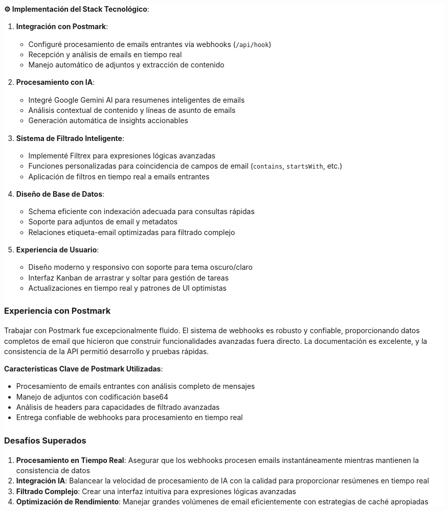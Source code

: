**⚙️ Implementación del Stack Tecnológico**:

1. **Integración con Postmark**: 
   - Configuré procesamiento de emails entrantes vía webhooks (`/api/hook`)
   - Recepción y análisis de emails en tiempo real
   - Manejo automático de adjuntos y extracción de contenido

2. **Procesamiento con IA**:
   - Integré Google Gemini AI para resumenes inteligentes de emails
   - Análisis contextual de contenido y líneas de asunto de emails
   - Generación automática de insights accionables

3. **Sistema de Filtrado Inteligente**:
   - Implementé Filtrex para expresiones lógicas avanzadas
   - Funciones personalizadas para coincidencia de campos de email (`contains`, `startsWith`, etc.)
   - Aplicación de filtros en tiempo real a emails entrantes

4. **Diseño de Base de Datos**:
   - Schema eficiente con indexación adecuada para consultas rápidas
   - Soporte para adjuntos de email y metadatos
   - Relaciones etiqueta-email optimizadas para filtrado complejo

5. **Experiencia de Usuario**:
   - Diseño moderno y responsivo con soporte para tema oscuro/claro
   - Interfaz Kanban de arrastrar y soltar para gestión de tareas
   - Actualizaciones en tiempo real y patrones de UI optimistas

### Experiencia con Postmark

Trabajar con Postmark fue excepcionalmente fluido. El sistema de webhooks es robusto y confiable, proporcionando datos completos de email que hicieron que construir funcionalidades avanzadas fuera directo. La documentación es excelente, y la consistencia de la API permitió desarrollo y pruebas rápidas.

**Características Clave de Postmark Utilizadas**:
- Procesamiento de emails entrantes con análisis completo de mensajes
- Manejo de adjuntos con codificación base64
- Análisis de headers para capacidades de filtrado avanzadas
- Entrega confiable de webhooks para procesamiento en tiempo real

### Desafíos Superados

1. **Procesamiento en Tiempo Real**: Asegurar que los webhooks procesen emails instantáneamente mientras mantienen la consistencia de datos
2. **Integración IA**: Balancear la velocidad de procesamiento de IA con la calidad para proporcionar resúmenes en tiempo real
3. **Filtrado Complejo**: Crear una interfaz intuitiva para expresiones lógicas avanzadas
4. **Optimización de Rendimiento**: Manejar grandes volúmenes de email eficientemente con estrategias de caché apropiadas
